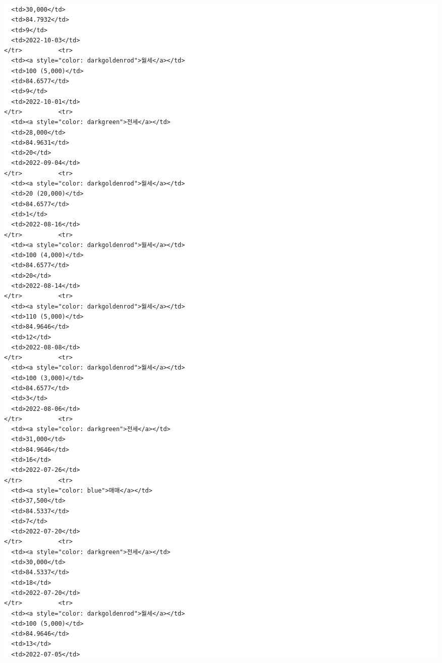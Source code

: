       <td>30,000</td>
      <td>84.7932</td>
      <td>9</td>
      <td>2022-10-03</td>
    </tr>          <tr>
      <td><a style="color: darkgoldenrod">월세</a></td>
      <td>100 (5,000)</td>
      <td>84.6577</td>
      <td>9</td>
      <td>2022-10-01</td>
    </tr>          <tr>
      <td><a style="color: darkgreen">전세</a></td>
      <td>28,000</td>
      <td>84.9631</td>
      <td>20</td>
      <td>2022-09-04</td>
    </tr>          <tr>
      <td><a style="color: darkgoldenrod">월세</a></td>
      <td>20 (20,000)</td>
      <td>84.6577</td>
      <td>1</td>
      <td>2022-08-16</td>
    </tr>          <tr>
      <td><a style="color: darkgoldenrod">월세</a></td>
      <td>100 (4,000)</td>
      <td>84.6577</td>
      <td>20</td>
      <td>2022-08-14</td>
    </tr>          <tr>
      <td><a style="color: darkgoldenrod">월세</a></td>
      <td>110 (5,000)</td>
      <td>84.9646</td>
      <td>12</td>
      <td>2022-08-08</td>
    </tr>          <tr>
      <td><a style="color: darkgoldenrod">월세</a></td>
      <td>100 (3,000)</td>
      <td>84.6577</td>
      <td>3</td>
      <td>2022-08-06</td>
    </tr>          <tr>
      <td><a style="color: darkgreen">전세</a></td>
      <td>31,000</td>
      <td>84.9646</td>
      <td>16</td>
      <td>2022-07-26</td>
    </tr>          <tr>
      <td><a style="color: blue">매매</a></td>
      <td>37,500</td>
      <td>84.5337</td>
      <td>7</td>
      <td>2022-07-20</td>
    </tr>          <tr>
      <td><a style="color: darkgreen">전세</a></td>
      <td>30,000</td>
      <td>84.5337</td>
      <td>18</td>
      <td>2022-07-20</td>
    </tr>          <tr>
      <td><a style="color: darkgoldenrod">월세</a></td>
      <td>100 (5,000)</td>
      <td>84.9646</td>
      <td>13</td>
      <td>2022-07-05</td>